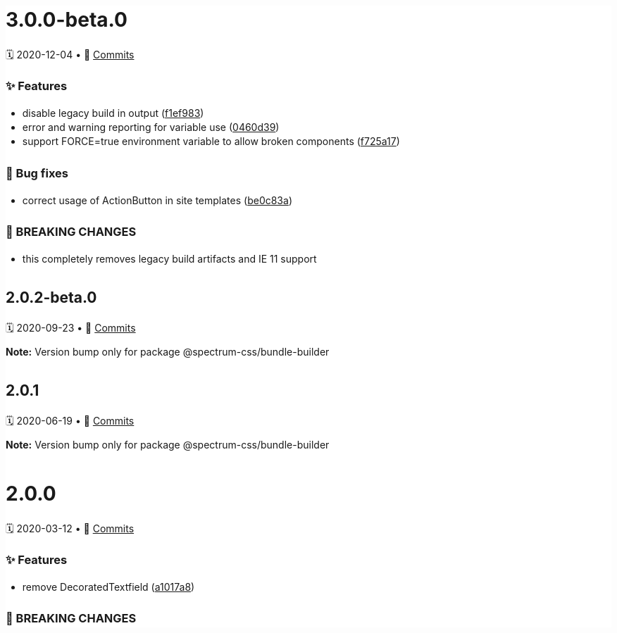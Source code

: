 # 3.0.0-beta.0

🗓 2020-12-04 • 📝 [Commits](https://github.com/adobe/spectrum-css/compare/@spectrum-css/bundle-builder@2.0.2-beta.0...@spectrum-css/bundle-builder@3.0.0-beta.0)

### ✨ Features

- disable legacy build in output ([f1ef983](https://github.com/adobe/spectrum-css/commit/f1ef983))
- error and warning reporting for variable use ([0460d39](https://github.com/adobe/spectrum-css/commit/0460d39))
- support FORCE=true environment variable to allow broken components ([f725a17](https://github.com/adobe/spectrum-css/commit/f725a17))

### 🐛 Bug fixes

- correct usage of ActionButton in site templates ([be0c83a](https://github.com/adobe/spectrum-css/commit/be0c83a))

### 🛑 BREAKING CHANGES

- this completely removes legacy build artifacts and IE 11 support

<a name="2.0.2-beta.0"></a>

## 2.0.2-beta.0

🗓 2020-09-23 • 📝 [Commits](https://github.com/adobe/spectrum-css/compare/@spectrum-css/bundle-builder@2.0.1...@spectrum-css/bundle-builder@2.0.2-beta.0)

**Note:** Version bump only for package @spectrum-css/bundle-builder

<a name="2.0.1"></a>

## 2.0.1

🗓 2020-06-19 • 📝 [Commits](https://github.com/adobe/spectrum-css/compare/@spectrum-css/bundle-builder@2.0.0...@spectrum-css/bundle-builder@2.0.1)

**Note:** Version bump only for package @spectrum-css/bundle-builder

<a name="2.0.0"></a>

# 2.0.0

🗓 2020-03-12 • 📝 [Commits](https://github.com/adobe/spectrum-css/compare/@spectrum-css/bundle-builder@1.1.0...@spectrum-css/bundle-builder@2.0.0)

### ✨ Features

- remove DecoratedTextfield ([a1017a8](https://github.com/adobe/spectrum-css/commit/a1017a8))

### 🛑 BREAKING CHANGES
